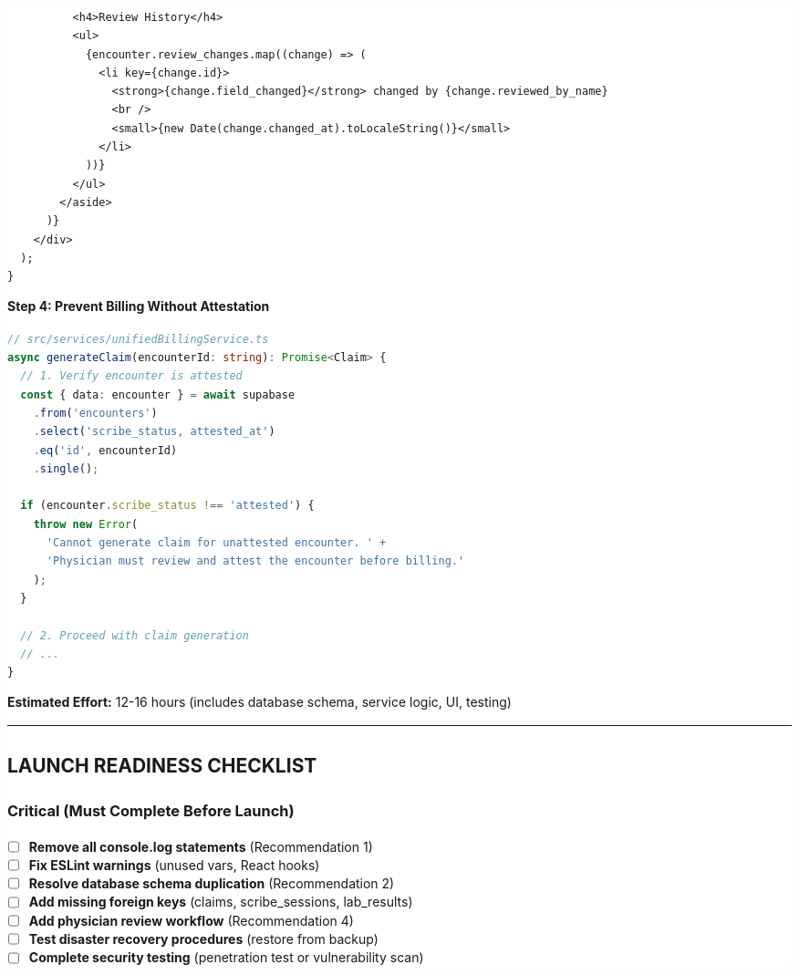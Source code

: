 ```tsx
          <h4>Review History</h4>
          <ul>
            {encounter.review_changes.map((change) => (
              <li key={change.id}>
                <strong>{change.field_changed}</strong> changed by {change.reviewed_by_name}
                <br />
                <small>{new Date(change.changed_at).toLocaleString()}</small>
              </li>
            ))}
          </ul>
        </aside>
      )}
    </div>
  );
}
```

**Step 4: Prevent Billing Without Attestation**
```typescript
// src/services/unifiedBillingService.ts
async generateClaim(encounterId: string): Promise<Claim> {
  // 1. Verify encounter is attested
  const { data: encounter } = await supabase
    .from('encounters')
    .select('scribe_status, attested_at')
    .eq('id', encounterId)
    .single();

  if (encounter.scribe_status !== 'attested') {
    throw new Error(
      'Cannot generate claim for unattested encounter. ' +
      'Physician must review and attest the encounter before billing.'
    );
  }

  // 2. Proceed with claim generation
  // ...
}
```

**Estimated Effort:** 12-16 hours (includes database schema, service logic, UI, testing)

---

## LAUNCH READINESS CHECKLIST

### Critical (Must Complete Before Launch)
- [ ] **Remove all console.log statements** (Recommendation 1)
- [ ] **Fix ESLint warnings** (unused vars, React hooks)
- [ ] **Resolve database schema duplication** (Recommendation 2)
- [ ] **Add missing foreign keys** (claims, scribe_sessions, lab_results)
- [ ] **Add physician review workflow** (Recommendation 4)
- [ ] **Test disaster recovery procedures** (restore from backup)
- [ ] **Complete security testing** (penetration test or vulnerability scan)
